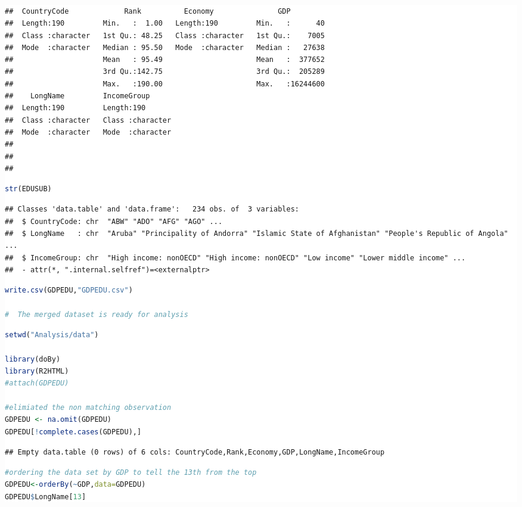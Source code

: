 ```
##  CountryCode             Rank          Economy               GDP          
##  Length:190         Min.   :  1.00   Length:190         Min.   :      40  
##  Class :character   1st Qu.: 48.25   Class :character   1st Qu.:    7005  
##  Mode  :character   Median : 95.50   Mode  :character   Median :   27638  
##                     Mean   : 95.49                      Mean   :  377652  
##                     3rd Qu.:142.75                      3rd Qu.:  205289  
##                     Max.   :190.00                      Max.   :16244600  
##    LongName         IncomeGroup       
##  Length:190         Length:190        
##  Class :character   Class :character  
##  Mode  :character   Mode  :character  
##                                       
##                                       
## 
```

```r
str(EDUSUB)
```

```
## Classes 'data.table' and 'data.frame':	234 obs. of  3 variables:
##  $ CountryCode: chr  "ABW" "ADO" "AFG" "AGO" ...
##  $ LongName   : chr  "Aruba" "Principality of Andorra" "Islamic State of Afghanistan" "People's Republic of Angola" ...
##  $ IncomeGroup: chr  "High income: nonOECD" "High income: nonOECD" "Low income" "Lower middle income" ...
##  - attr(*, ".internal.selfref")=<externalptr>
```

```r
write.csv(GDPEDU,"GDPEDU.csv")

#  The merged dataset is ready for analysis
```



```r
setwd("Analysis/data")

library(doBy)
library(R2HTML)
#attach(GDPEDU)

#elimiated the non matching observation
GDPEDU <- na.omit(GDPEDU)
GDPEDU[!complete.cases(GDPEDU),]
```

```
## Empty data.table (0 rows) of 6 cols: CountryCode,Rank,Economy,GDP,LongName,IncomeGroup
```

```r
#ordering the data set by GDP to tell the 13th from the top
GDPEDU<-orderBy(~GDP,data=GDPEDU)
GDPEDU$LongName[13]
```
